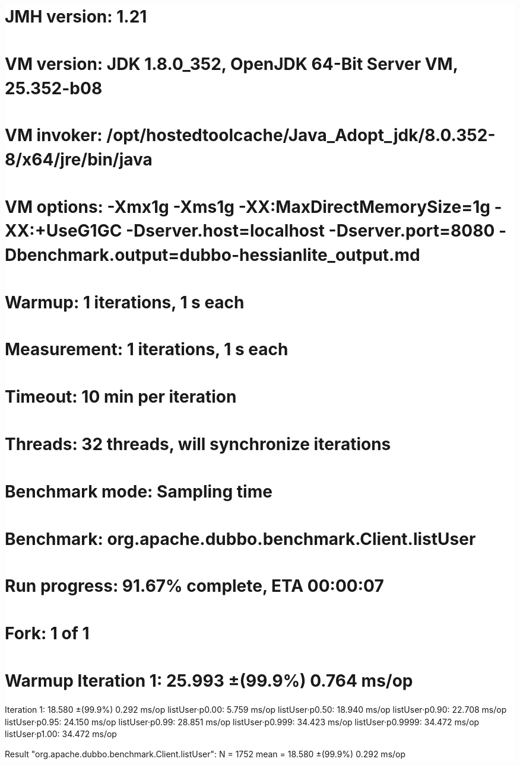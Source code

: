 
# JMH version: 1.21
# VM version: JDK 1.8.0_352, OpenJDK 64-Bit Server VM, 25.352-b08
# VM invoker: /opt/hostedtoolcache/Java_Adopt_jdk/8.0.352-8/x64/jre/bin/java
# VM options: -Xmx1g -Xms1g -XX:MaxDirectMemorySize=1g -XX:+UseG1GC -Dserver.host=localhost -Dserver.port=8080 -Dbenchmark.output=dubbo-hessianlite_output.md
# Warmup: 1 iterations, 1 s each
# Measurement: 1 iterations, 1 s each
# Timeout: 10 min per iteration
# Threads: 32 threads, will synchronize iterations
# Benchmark mode: Sampling time
# Benchmark: org.apache.dubbo.benchmark.Client.listUser

# Run progress: 91.67% complete, ETA 00:00:07
# Fork: 1 of 1
# Warmup Iteration   1: 25.993 ±(99.9%) 0.764 ms/op
Iteration   1: 18.580 ±(99.9%) 0.292 ms/op
                 listUser·p0.00:   5.759 ms/op
                 listUser·p0.50:   18.940 ms/op
                 listUser·p0.90:   22.708 ms/op
                 listUser·p0.95:   24.150 ms/op
                 listUser·p0.99:   28.851 ms/op
                 listUser·p0.999:  34.423 ms/op
                 listUser·p0.9999: 34.472 ms/op
                 listUser·p1.00:   34.472 ms/op



Result "org.apache.dubbo.benchmark.Client.listUser":
  N = 1752
  mean =     18.580 ±(99.9%) 0.292 ms/op
